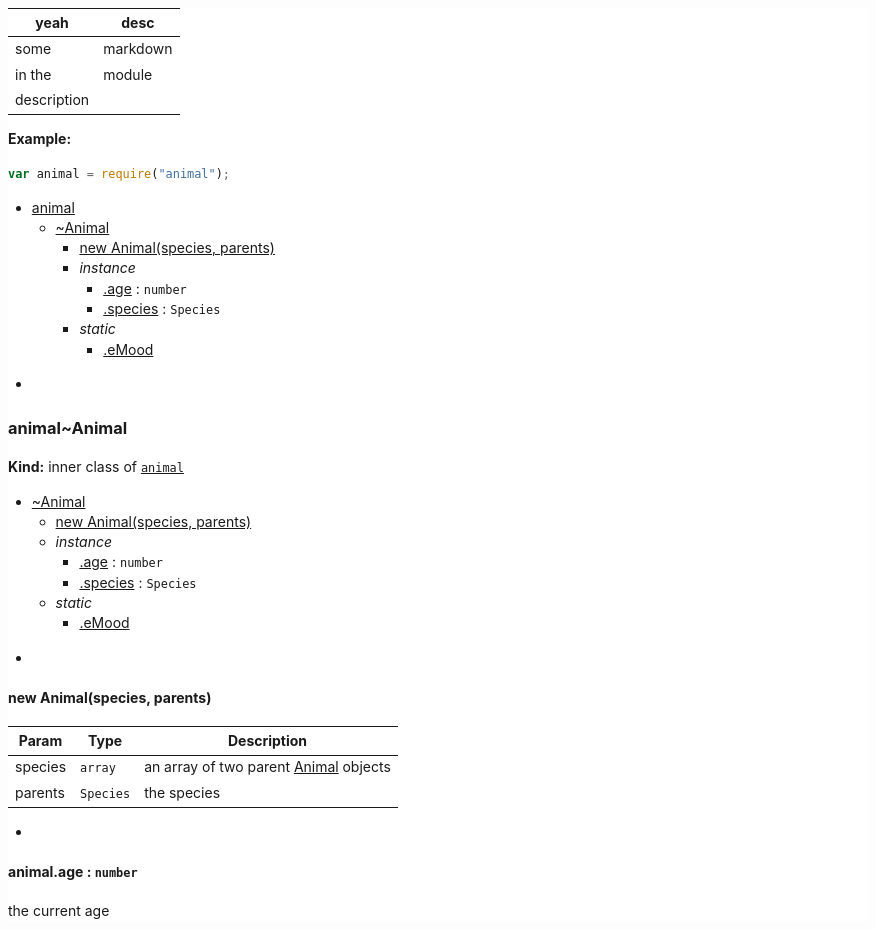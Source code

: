 | yeah | desc |
| ---- | ---- |
| some | markdown |
| in the | module |
| description | |

**Example:**  
```js
var animal = require("animal");
```

* [animal](#module_animal)
  * [~Animal](#module_animal..Animal)
    * [new Animal(species, parents)](#new_module_animal..Animal_new)
    * _instance_
      * [.age](#module_animal..Animal#age) : <code>number</code>
      * [.species](#module_animal..Animal#species) : <code>Species</code>
    * _static_
      * [.eMood](#module_animal..Animal.eMood)


-

<a name="module_animal..Animal"></a>
### animal~Animal
**Kind:** inner class of <code>[animal](#module_animal)</code>  

* [~Animal](#module_animal..Animal)
  * [new Animal(species, parents)](#new_module_animal..Animal_new)
  * _instance_
    * [.age](#module_animal..Animal#age) : <code>number</code>
    * [.species](#module_animal..Animal#species) : <code>Species</code>
  * _static_
    * [.eMood](#module_animal..Animal.eMood)


-

<a name="new_module_animal..Animal_new"></a>
#### new Animal(species, parents)

| Param | Type | Description |
| --- | --- | --- |
| species | <code>array</code> | an array of two parent [Animal](Animal) objects |
| parents | <code>Species</code> | the species |


-

<a name="module_animal..Animal#age"></a>
#### animal.age : <code>number</code>
the current age
